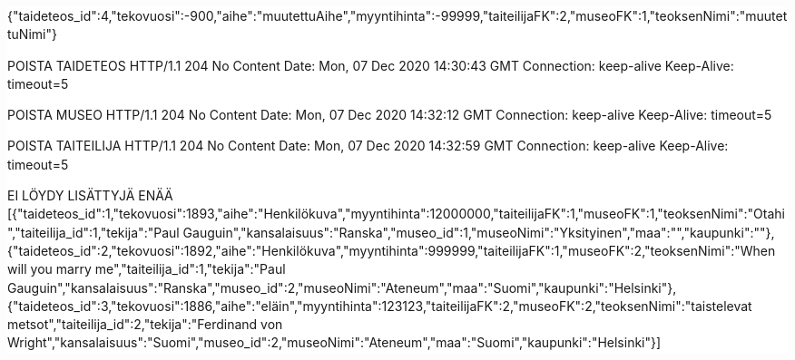 {"taideteos_id":4,"tekovuosi":-900,"aihe":"muutettuAihe","myyntihinta":-99999,"taiteilijaFK":2,"museoFK":1,"teoksenNimi":"muutettuNimi"}

POISTA TAIDETEOS
HTTP/1.1 204 No Content
Date: Mon, 07 Dec 2020 14:30:43 GMT
Connection: keep-alive
Keep-Alive: timeout=5

POISTA MUSEO
HTTP/1.1 204 No Content
Date: Mon, 07 Dec 2020 14:32:12 GMT
Connection: keep-alive
Keep-Alive: timeout=5

POISTA TAITEILIJA
HTTP/1.1 204 No Content
Date: Mon, 07 Dec 2020 14:32:59 GMT
Connection: keep-alive
Keep-Alive: timeout=5

EI LÖYDY LISÄTTYJÄ ENÄÄ
[{"taideteos_id":1,"tekovuosi":1893,"aihe":"Henkilökuva","myyntihinta":12000000,"taiteilijaFK":1,"museoFK":1,"teoksenNimi":"Otahi","taiteilija_id":1,"tekija":"Paul Gauguin","kansalaisuus":"Ranska","museo_id":1,"museoNimi":"Yksityinen","maa":"","kaupunki":""},{"taideteos_id":2,"tekovuosi":1892,"aihe":"Henkilökuva","myyntihinta":999999,"taiteilijaFK":1,"museoFK":2,"teoksenNimi":"When will you marry me","taiteilija_id":1,"tekija":"Paul Gauguin","kansalaisuus":"Ranska","museo_id":2,"museoNimi":"Ateneum","maa":"Suomi","kaupunki":"Helsinki"},{"taideteos_id":3,"tekovuosi":1886,"aihe":"eläin","myyntihinta":123123,"taiteilijaFK":2,"museoFK":2,"teoksenNimi":"taistelevat metsot","taiteilija_id":2,"tekija":"Ferdinand von Wright","kansalaisuus":"Suomi","museo_id":2,"museoNimi":"Ateneum","maa":"Suomi","kaupunki":"Helsinki"}]



